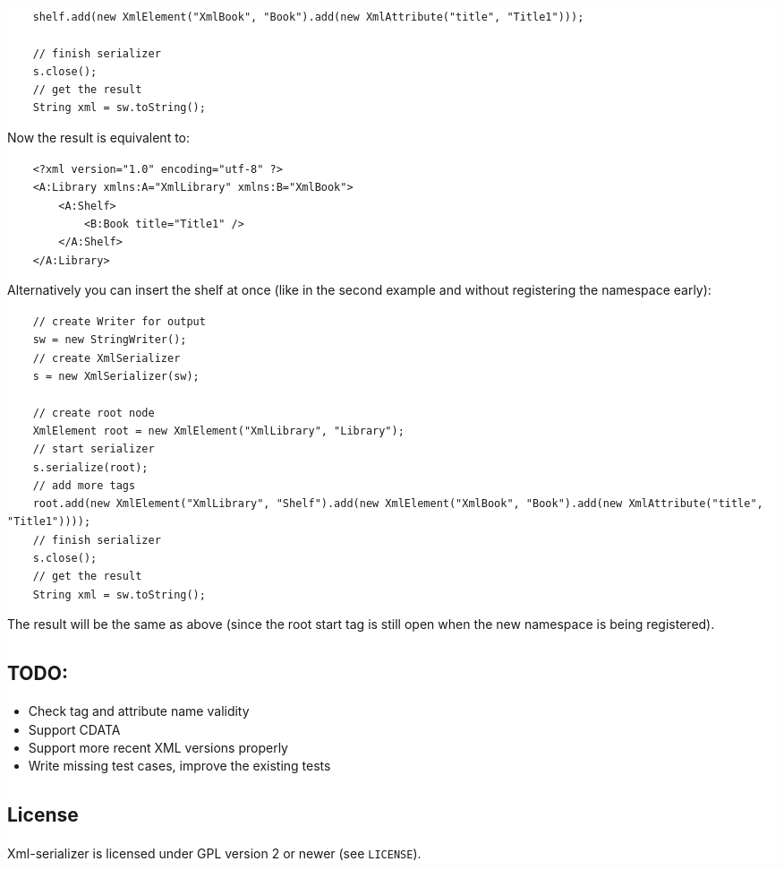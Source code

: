 		shelf.add(new XmlElement("XmlBook", "Book").add(new XmlAttribute("title", "Title1")));

		// finish serializer
		s.close();
		// get the result
		String xml = sw.toString();

Now the result is equivalent to:

		<?xml version="1.0" encoding="utf-8" ?>
		<A:Library xmlns:A="XmlLibrary" xmlns:B="XmlBook">
			<A:Shelf>
				<B:Book title="Title1" />
			</A:Shelf>
		</A:Library>

Alternatively you can insert the shelf at once (like in the second example and without registering the namespace early):

		// create Writer for output
		sw = new StringWriter();
		// create XmlSerializer
		s = new XmlSerializer(sw);

		// create root node
		XmlElement root = new XmlElement("XmlLibrary", "Library");
		// start serializer
		s.serialize(root);
		// add more tags
		root.add(new XmlElement("XmlLibrary", "Shelf").add(new XmlElement("XmlBook", "Book").add(new XmlAttribute("title", "Title1"))));
		// finish serializer
		s.close();
		// get the result
		String xml = sw.toString();

The result will be the same as above (since the root start tag is still open when the new namespace is being registered).

## TODO:

* Check tag and attribute name validity
* Support CDATA
* Support more recent XML versions properly
* Write missing test cases, improve the existing tests

## License

Xml-serializer is licensed under GPL version 2 or newer (see `LICENSE`).

